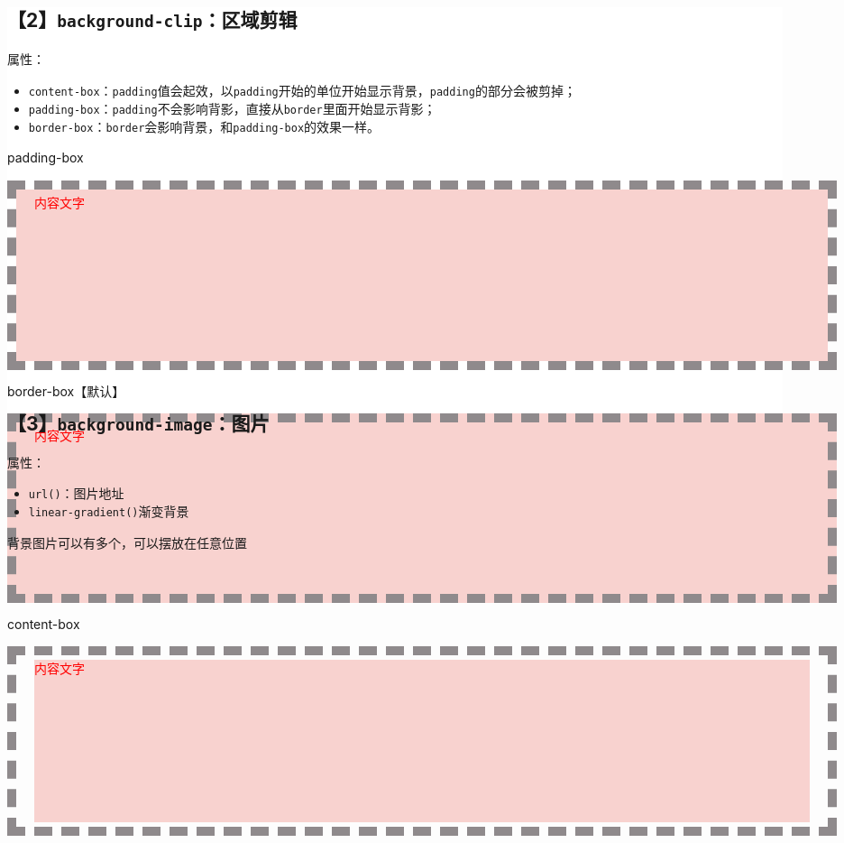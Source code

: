   </div>
</div>

## 【2】`background-clip`：区域剪辑

属性：

- `content-box`：`padding`值会起效，以`padding`开始的单位开始显示背景，`padding`的部分会被剪掉；
- `padding-box`：`padding`不会影响背影，直接从`border`里面开始显示背影；
- `border-box`：`border`会影响背景，和`padding-box`的效果一样。

<style>
  .background-clip-box{
    height: 230px;
  }
  .background-clip-box .box {
    width: 100%;
    height: 180px;
    border: 10px dashed #8f8a8c;
    padding: 5px 20px;
    background-color: #f8d2cf;
    color: #f00;
    background-image: url('https://s1.ax1x.com/2022/03/17/qC38je.png') ;
    background-repeat: no-repeat;
  }
</style>

<div class="example-box" style="height: 260px;">
  <div class="grid-box background-clip-box">
    <div class="item">
      <p>padding-box</p>
      <div class="box padding" style="background-clip: padding-box;">内容文字</div>
    </div>
    <div class="item">
      <p>border-box【默认】</p>
      <div class="box" style="background-clip: border-box;">内容文字</div>
    </div>
    <div class="item">
      <p>content-box</p>
      <div class="box" style="background-clip: content-box;">内容文字</div>
    </div>
  </div>
</div>

## 【3】`background-image`：图片

属性：

- `url()`：图片地址
- `linear-gradient()`渐变背景

背景图片可以有多个，可以摆放在任意位置

